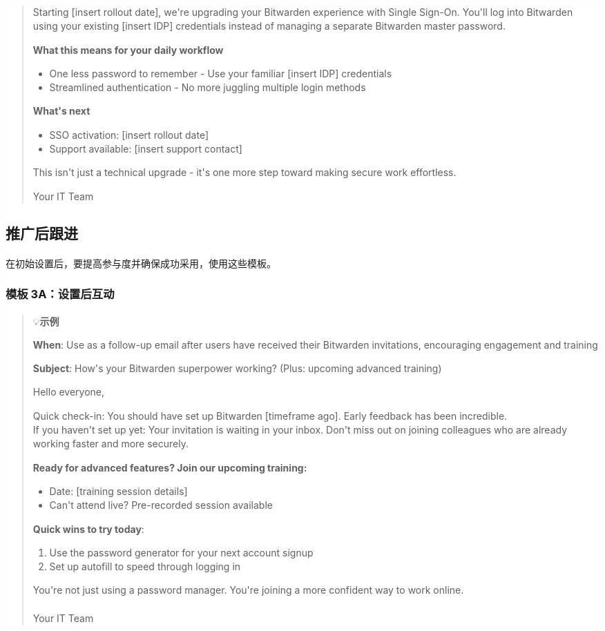 > Starting \[insert rollout date], we're upgrading your Bitwarden experience with Single Sign-On. You'll log into Bitwarden using your existing \[insert IDP] credentials instead of managing a separate Bitwarden master password.
>
> **What this means for your daily workflow**
>
> * One less password to remember - Use your familiar \[insert IDP] credentials
> * Streamlined authentication - No more juggling multiple login methods
>
> **What's next**
>
> * SSO activation: \[insert rollout date]
> * Support available: \[insert support contact]
>
> This isn't just a technical upgrade - it's one more step toward making secure work effortless.
>
> Your IT Team

## 推广后跟进 <a href="#post-rollout-follow-ups" id="post-rollout-follow-ups"></a>

在初始设置后，要提高参与度并确保成功采用，使用这些模板。

### 模板 3A：设置后互动 <a href="#template-3a-post-setup-engagement" id="template-3a-post-setup-engagement"></a>

> 💡**示例**
>
> **When**: Use as a follow-up email after users have received their Bitwarden invitations, encouraging engagement and training
>
> **Subject**: How's your Bitwarden superpower working? (Plus: upcoming advanced training)
>
> Hello everyone,
>
> Quick check-in: You should have set up Bitwarden \[timeframe ago]. Early feedback has been incredible.\
> If you haven't set up yet: Your invitation is waiting in your inbox. Don't miss out on joining colleagues who are already working faster and more securely.
>
> **Ready for advanced features? Join our upcoming training:**
>
> * Date: \[training session details]
> * Can't attend live? Pre-recorded session available
>
> **Quick wins to try today**:
>
> 1. Use the password generator for your next account signup
> 2. Set up autofill to speed through logging in
>
> You're not just using a password manager. You're joining a more confident way to work online.\
> \
> Your IT Team

